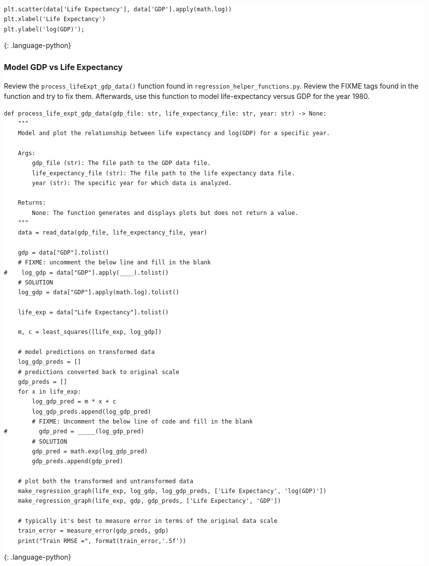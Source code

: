 ~~~
plt.scatter(data['Life Expectancy'], data['GDP'].apply(math.log))
plt.xlabel('Life Expectancy')
plt.ylabel('log(GDP)');
~~~
{: .language-python}

### Model GDP vs Life Expectancy
Review the `process_lifeExpt_gdp_data()` function found in `regression_helper_functions.py`. Review the FIXME tags found in the function and try to fix them. Afterwards, use this function to model life-expectancy versus GDP for the year 1980.
~~~
def process_life_expt_gdp_data(gdp_file: str, life_expectancy_file: str, year: str) -> None:
    """
    Model and plot the relationship between life expectancy and log(GDP) for a specific year.

    Args:
        gdp_file (str): The file path to the GDP data file.
        life_expectancy_file (str): The file path to the life expectancy data file.
        year (str): The specific year for which data is analyzed.

    Returns:
        None: The function generates and displays plots but does not return a value.
    """
    data = read_data(gdp_file, life_expectancy_file, year)

    gdp = data["GDP"].tolist()
    # FIXME: uncomment the below line and fill in the blank
#    log_gdp = data["GDP"].apply(____).tolist()
    # SOLUTION
    log_gdp = data["GDP"].apply(math.log).tolist()

    life_exp = data["Life Expectancy"].tolist()

    m, c = least_squares([life_exp, log_gdp])

    # model predictions on transformed data
    log_gdp_preds = []
    # predictions converted back to original scale
    gdp_preds = []
    for x in life_exp:
        log_gdp_pred = m * x + c
        log_gdp_preds.append(log_gdp_pred)
        # FIXME: Uncomment the below line of code and fill in the blank
#         gdp_pred = _____(log_gdp_pred)
        # SOLUTION
        gdp_pred = math.exp(log_gdp_pred)
        gdp_preds.append(gdp_pred)

    # plot both the transformed and untransformed data
    make_regression_graph(life_exp, log_gdp, log_gdp_preds, ['Life Expectancy', 'log(GDP)'])
    make_regression_graph(life_exp, gdp, gdp_preds, ['Life Expectancy', 'GDP'])

    # typically it's best to measure error in terms of the original data scale
    train_error = measure_error(gdp_preds, gdp)
    print("Train RMSE =", format(train_error,'.5f'))
~~~
{: .language-python}
